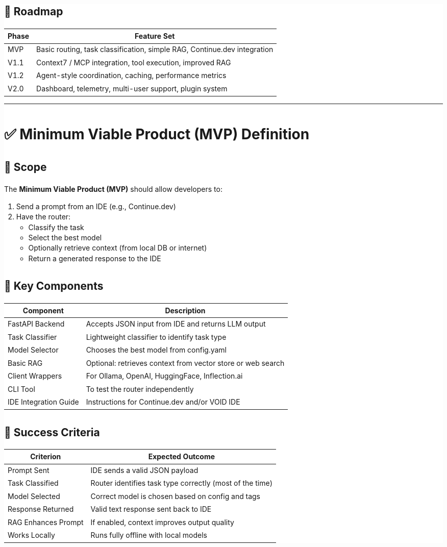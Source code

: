 
## 📅 Roadmap

| Phase | Feature Set |
|-------|-------------|
| MVP | Basic routing, task classification, simple RAG, Continue.dev integration |
| V1.1 | Context7 / MCP integration, tool execution, improved RAG |
| V1.2 | Agent-style coordination, caching, performance metrics |
| V2.0 | Dashboard, telemetry, multi-user support, plugin system |

---

# ✅ Minimum Viable Product (MVP) Definition

## 🧩 Scope

The **Minimum Viable Product (MVP)** should allow developers to:

1. Send a prompt from an IDE (e.g., Continue.dev)
2. Have the router:
   - Classify the task
   - Select the best model
   - Optionally retrieve context (from local DB or internet)
   - Return a generated response to the IDE

## 🧱 Key Components

| Component | Description |
|----------|-------------|
| FastAPI Backend | Accepts JSON input from IDE and returns LLM output |
| Task Classifier | Lightweight classifier to identify task type |
| Model Selector | Chooses the best model from config.yaml |
| Basic RAG | Optional: retrieves context from vector store or web search |
| Client Wrappers | For Ollama, OpenAI, HuggingFace, Inflection.ai |
| CLI Tool | To test the router independently |
| IDE Integration Guide | Instructions for Continue.dev and/or VOID IDE |

## 🧪 Success Criteria

| Criterion | Expected Outcome |
|----------|------------------|
| Prompt Sent | IDE sends a valid JSON payload |
| Task Classified | Router identifies task type correctly (most of the time) |
| Model Selected | Correct model is chosen based on config and tags |
| Response Returned | Valid text response sent back to IDE |
| RAG Enhances Prompt | If enabled, context improves output quality |
| Works Locally | Runs fully offline with local models |
